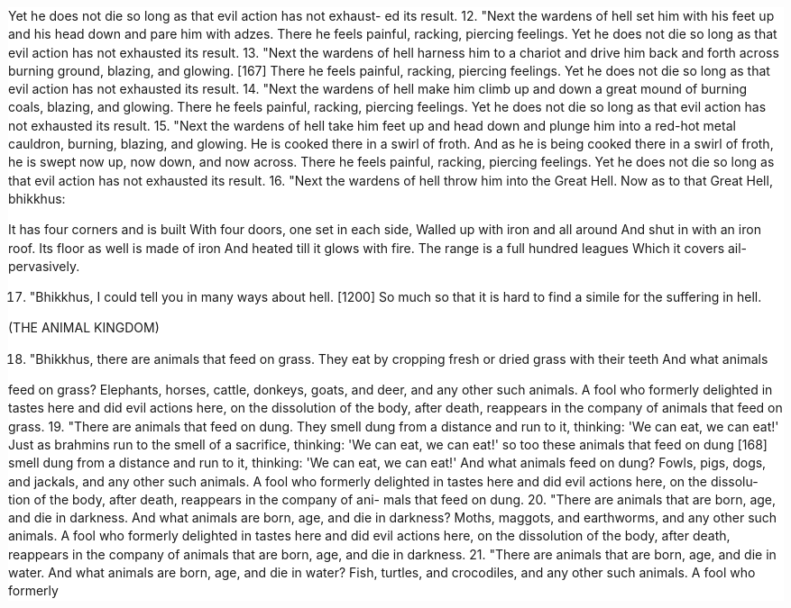 Yet he does not die so long as that evil action has not exhaust-
ed its result.
12. "Next the wardens of hell set him with his feet up and his
head down and pare him with adzes. There he feels painful,
racking, piercing feelings. Yet he does not die so long as that evil
action has not exhausted its result.
13. "Next the wardens of hell harness him to a chariot and
drive him back and forth across burning ground, blazing, and
glowing. [167] There he feels painful, racking, piercing feelings.
Yet he does not die so long as that evil action has not exhausted
its result.
14. "Next the wardens of hell make him climb up and down a
great mound of burning coals, blazing, and glowing. There he
feels painful, racking, piercing feelings. Yet he does not die so
long as that evil action has not exhausted its result.
15. "Next the wardens of hell take him feet up and head down
and plunge him into a red-hot metal cauldron, burning, blazing,
and glowing. He is cooked there in a swirl of froth. And as he is
being cooked there in a swirl of froth, he is swept now up, now
down, and now across. There he feels painful, racking, piercing
feelings. Yet he does not die so long as that evil action has not
exhausted its result.
16. "Next the wardens of hell throw him into the Great Hell.
Now as to that Great Hell, bhikkhus:

It has four corners and is built
With four doors, one set in each side,
Walled up with iron and all around
And shut in with an iron roof.
Its floor as well is made of iron
And heated till it glows with fire.
The range is a full hundred leagues
Which it covers ail-pervasively.

17. "Bhikkhus, I could tell you in many ways about hell. [1200] So
much so that it is hard to find a simile for the suffering in hell.

(THE ANIMAL KINGDOM)

18. "Bhikkhus, there are animals that feed on grass. They eat by
cropping fresh or dried grass with their teeth And what animals

feed on grass? Elephants, horses, cattle, donkeys, goats, and deer,
and any other such animals. A fool who formerly delighted in
tastes here and did evil actions here, on the dissolution of the
body, after death, reappears in the company of animals that feed
on grass.
19. "There are animals that feed on dung. They smell dung
from a distance and run to it, thinking: 'We can eat, we can eat!'
Just as brahmins run to the smell of a sacrifice, thinking: 'We can
eat, we can eat!' so too these animals that feed on dung [168]
smell dung from a distance and run to it, thinking: 'We can eat,
we can eat!' And what animals feed on dung? Fowls, pigs, dogs,
and jackals, and any other such animals. A fool who formerly
delighted in tastes here and did evil actions here, on the dissolu-
tion of the body, after death, reappears in the company of ani-
mals that feed on dung.
20. "There are animals that are born, age, and die in darkness.
And what animals are born, age, and die in darkness? Moths,
maggots, and earthworms, and any other such animals. A fool
who formerly delighted in tastes here and did evil actions here,
on the dissolution of the body, after death, reappears in the
company of animals that are born, age, and die in darkness.
21. "There are animals that are born, age, and die in water.
And what animals are born, age, and die in water? Fish, turtles,
and crocodiles, and any other such animals. A fool who formerly